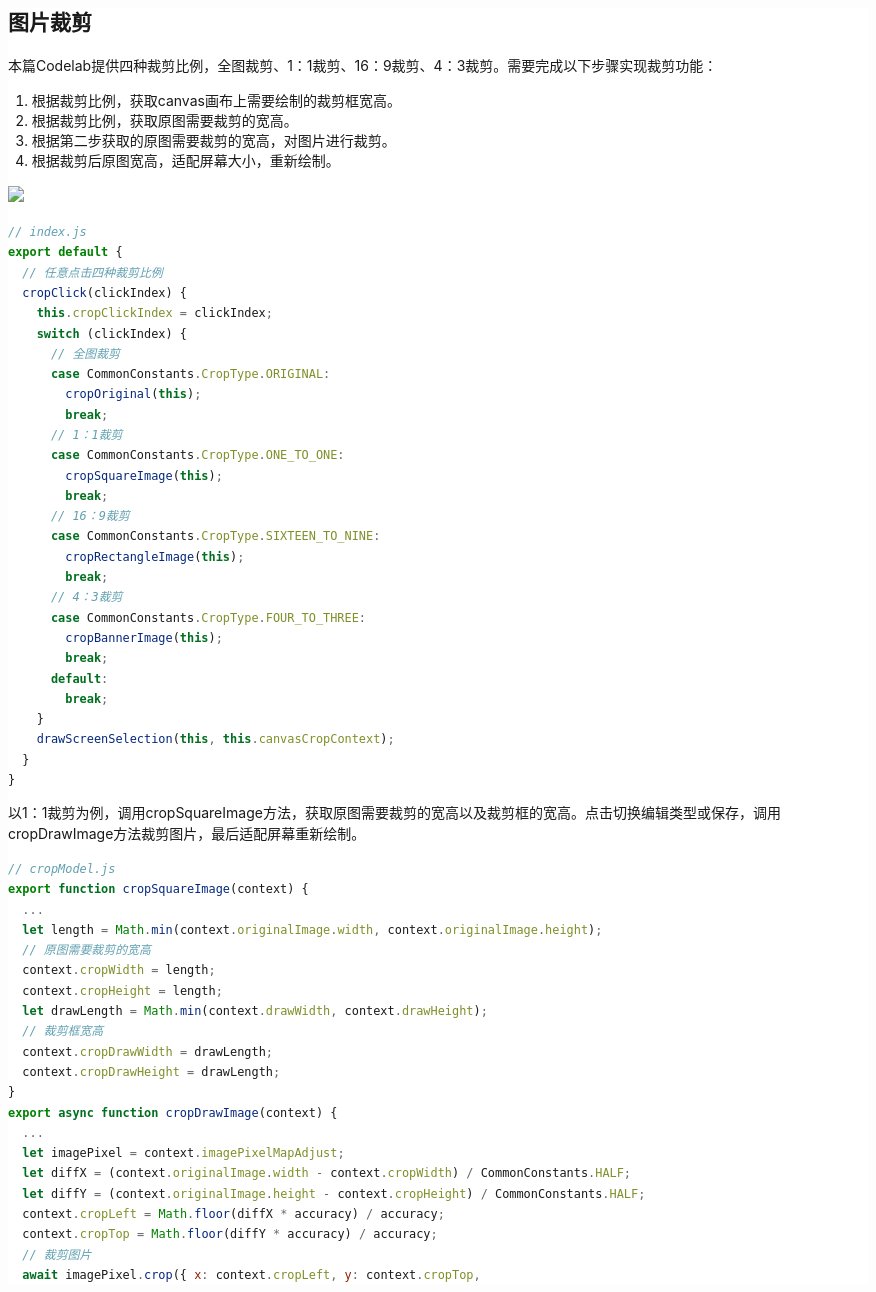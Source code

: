 ## 图片裁剪
本篇Codelab提供四种裁剪比例，全图裁剪、1：1裁剪、16：9裁剪、4：3裁剪。需要完成以下步骤实现裁剪功能：

1.  根据裁剪比例，获取canvas画布上需要绘制的裁剪框宽高。
2.  根据裁剪比例，获取原图需要裁剪的宽高。
3.  根据第二步获取的原图需要裁剪的宽高，对图片进行裁剪。
4.  根据裁剪后原图宽高，适配屏幕大小，重新绘制。

![](figures/ic_crop.gif)

```javascript
// index.js
export default {
  // 任意点击四种裁剪比例
  cropClick(clickIndex) {
    this.cropClickIndex = clickIndex;
    switch (clickIndex) {
      // 全图裁剪
      case CommonConstants.CropType.ORIGINAL:
        cropOriginal(this);
        break;
      // 1：1裁剪
      case CommonConstants.CropType.ONE_TO_ONE:
        cropSquareImage(this);
        break;
      // 16：9裁剪
      case CommonConstants.CropType.SIXTEEN_TO_NINE:
        cropRectangleImage(this);
        break;
      // 4：3裁剪
      case CommonConstants.CropType.FOUR_TO_THREE:
        cropBannerImage(this);
        break;
      default:
        break;
    }
    drawScreenSelection(this, this.canvasCropContext);
  }
}
```

以1：1裁剪为例，调用cropSquareImage方法，获取原图需要裁剪的宽高以及裁剪框的宽高。点击切换编辑类型或保存，调用cropDrawImage方法裁剪图片，最后适配屏幕重新绘制。

```javascript
// cropModel.js
export function cropSquareImage(context) {
  ...
  let length = Math.min(context.originalImage.width, context.originalImage.height);
  // 原图需要裁剪的宽高
  context.cropWidth = length;
  context.cropHeight = length;
  let drawLength = Math.min(context.drawWidth, context.drawHeight);
  // 裁剪框宽高
  context.cropDrawWidth = drawLength;
  context.cropDrawHeight = drawLength;
}
export async function cropDrawImage(context) {
  ...
  let imagePixel = context.imagePixelMapAdjust;
  let diffX = (context.originalImage.width - context.cropWidth) / CommonConstants.HALF;
  let diffY = (context.originalImage.height - context.cropHeight) / CommonConstants.HALF;
  context.cropLeft = Math.floor(diffX * accuracy) / accuracy;
  context.cropTop = Math.floor(diffY * accuracy) / accuracy;
  // 裁剪图片
  await imagePixel.crop({ x: context.cropLeft, y: context.cropTop,
```